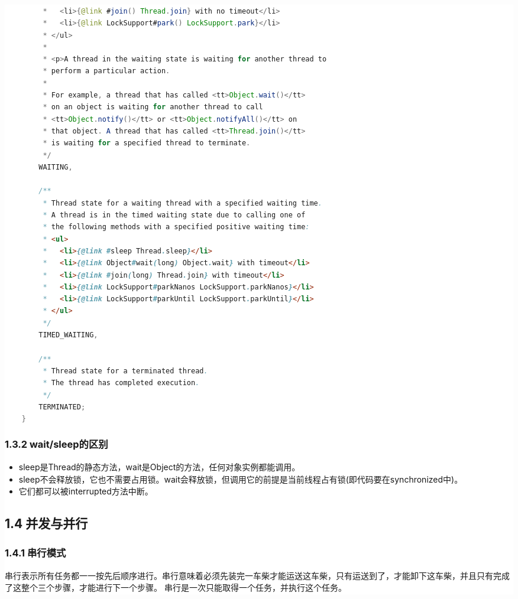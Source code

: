 ```java
         *   <li>{@link #join() Thread.join} with no timeout</li>
         *   <li>{@link LockSupport#park() LockSupport.park}</li>
         * </ul>
         *
         * <p>A thread in the waiting state is waiting for another thread to
         * perform a particular action.
         *
         * For example, a thread that has called <tt>Object.wait()</tt>
         * on an object is waiting for another thread to call
         * <tt>Object.notify()</tt> or <tt>Object.notifyAll()</tt> on
         * that object. A thread that has called <tt>Thread.join()</tt>
         * is waiting for a specified thread to terminate.
         */
        WAITING,

        /**
         * Thread state for a waiting thread with a specified waiting time.
         * A thread is in the timed waiting state due to calling one of
         * the following methods with a specified positive waiting time:
         * <ul>
         *   <li>{@link #sleep Thread.sleep}</li>
         *   <li>{@link Object#wait(long) Object.wait} with timeout</li>
         *   <li>{@link #join(long) Thread.join} with timeout</li>
         *   <li>{@link LockSupport#parkNanos LockSupport.parkNanos}</li>
         *   <li>{@link LockSupport#parkUntil LockSupport.parkUntil}</li>
         * </ul>
         */
        TIMED_WAITING,

        /**
         * Thread state for a terminated thread.
         * The thread has completed execution.
         */
        TERMINATED;
    }

```

### 1.3.2 wait/sleep的区别

- sleep是Thread的静态方法，wait是Object的方法，任何对象实例都能调用。
- sleep不会释放锁，它也不需要占用锁。wait会释放锁，但调用它的前提是当前线程占有锁(即代码要在synchronized中)。
- 它们都可以被interrupted方法中断。

## 1.4 并发与并行

### 1.4.1 串行模式

串行表示所有任务都一一按先后顺序进行。串行意味着必须先装完一车柴才能运送这车柴，只有运送到了，才能卸下这车柴，并且只有完成了这整个三个步骤，才能进行下一个步骤。
串行是一次只能取得一个任务，并执行这个任务。
